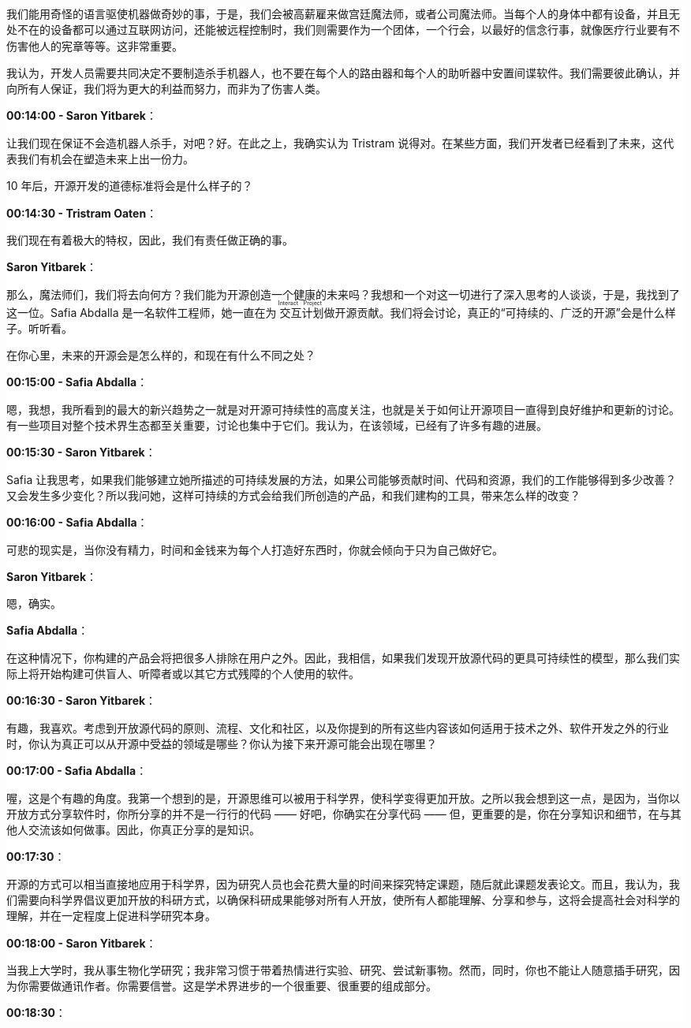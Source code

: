 我们能用奇怪的语言驱使机器做奇妙的事，于是，我们会被高薪雇来做宫廷魔法师，或者公司魔法师。当每个人的身体中都有设备，并且无处不在的设备都可以通过互联网访问，还能被远程控制时，我们则需要作为一个团体，一个行会，以最好的信念行事，就像医疗行业要有不伤害他人的宪章等等。这非常重要。

我认为，开发人员需要共同决定不要制造杀手机器人，也不要在每个人的路由器和每个人的助听器中安置间谍软件。我们需要彼此确认，并向所有人保证，我们将为更大的利益而努力，而非为了伤害人类。

**00:14:00 - Saron Yitbarek**：

让我们现在保证不会造机器人杀手，对吧？好。在此之上，我确实认为 Tristram 说得对。在某些方面，我们开发者已经看到了未来，这代表我们有机会在塑造未来上出一份力。

10 年后，开源开发的道德标准将会是什么样子的？

**00:14:30 - Tristram Oaten**：

我们现在有着极大的特权，因此，我们有责任做正确的事。

**Saron Yitbarek**：

那么，魔法师们，我们将去向何方？我们能为开源创造一个健康的未来吗？我想和一个对这一切进行了深入思考的人谈谈，于是，我找到了这一位。Safia Abdalla 是一名软件工程师，她一直在为<ruby> 交互计划 <rt>  Interact Project </rt></ruby>做开源贡献。我们将会讨论，真正的“可持续的、广泛的开源”会是什么样子。听听看。

在你心里，未来的开源会是怎么样的，和现在有什么不同之处？

**00:15:00 - Safia Abdalla**：

嗯，我想，我所看到的最大的新兴趋势之一就是对开源可持续性的高度关注，也就是关于如何让开源项目一直得到良好维护和更新的讨论。有一些项目对整个技术界生态都至关重要，讨论也集中于它们。我认为，在该领域，已经有了许多有趣的进展。

**00:15:30 - Saron Yitbarek**：

Safia 让我思考，如果我们能够建立她所描述的可持续发展的方法，如果公司能够贡献时间、代码和资源，我们的工作能够得到多少改善？又会发生多少变化？所以我问她，这样可持续的方式会给我们所创造的产品，和我们建构的工具，带来怎么样的改变？

**00:16:00 - Safia Abdalla**：

可悲的现实是，当你没有精力，时间和金钱来为每个人打造好东西时，你就会倾向于只为自己做好它。

**Saron Yitbarek**：

嗯，确实。

**Safia Abdalla**：

在这种情况下，你构建的产品会将把很多人排除在用户之外。因此，我相信，如果我们发现开放源代码的更具可持续性的模型，那么我们实际上将开始构建可供盲人、听障者或以其它方式残障的个人使用的软件。

**00:16:30 - Saron Yitbarek**：

有趣，我喜欢。考虑到开放源代码的原则、流程、文化和社区，以及你提到的所有这些内容该如何适用于技术之外、软件开发之外的行业时，你认为真正可以从开源中受益的领域是哪些？你认为接下来开源可能会出现在哪里？

**00:17:00 - Safia Abdalla**：

喔，这是个有趣的角度。我第一个想到的是，开源思维可以被用于科学界，使科学变得更加开放。之所以我会想到这一点，是因为，当你以开放方式分享软件时，你所分享的并不是一行行的代码 —— 好吧，你确实在分享代码 —— 但，更重要的是，你在分享知识和细节，在与其他人交流该如何做事。因此，你真正分享的是知识。

**00:17:30**：

开源的方式可以相当直接地应用于科学界，因为研究人员也会花费大量的时间来探究特定课题，随后就此课题发表论文。而且，我认为，我们需要向科学界倡议更加开放的科研方式，以确保科研成果能够对所有人开放，使所有人都能理解、分享和参与，这将会提高社会对科学的理解，并在一定程度上促进科学研究本身。

**00:18:00 - Saron Yitbarek**：

当我上大学时，我从事生物化学研究；我非常习惯于带着热情进行实验、研究、尝试新事物。然而，同时，你也不能让人随意插手研究，因为你需要做通讯作者。你需要信誉。这是学术界进步的一个很重要、很重要的组成部分。

**00:18:30**：
